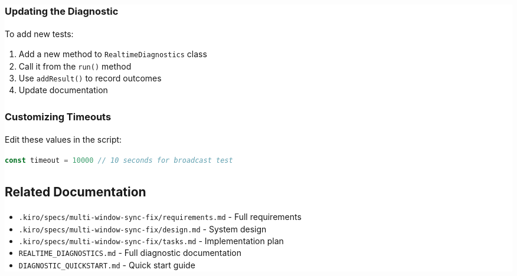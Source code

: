 ### Updating the Diagnostic
To add new tests:
1. Add a new method to `RealtimeDiagnostics` class
2. Call it from the `run()` method
3. Use `addResult()` to record outcomes
4. Update documentation

### Customizing Timeouts
Edit these values in the script:
```javascript
const timeout = 10000 // 10 seconds for broadcast test
```

## Related Documentation

- `.kiro/specs/multi-window-sync-fix/requirements.md` - Full requirements
- `.kiro/specs/multi-window-sync-fix/design.md` - System design
- `.kiro/specs/multi-window-sync-fix/tasks.md` - Implementation plan
- `REALTIME_DIAGNOSTICS.md` - Full diagnostic documentation
- `DIAGNOSTIC_QUICKSTART.md` - Quick start guide
